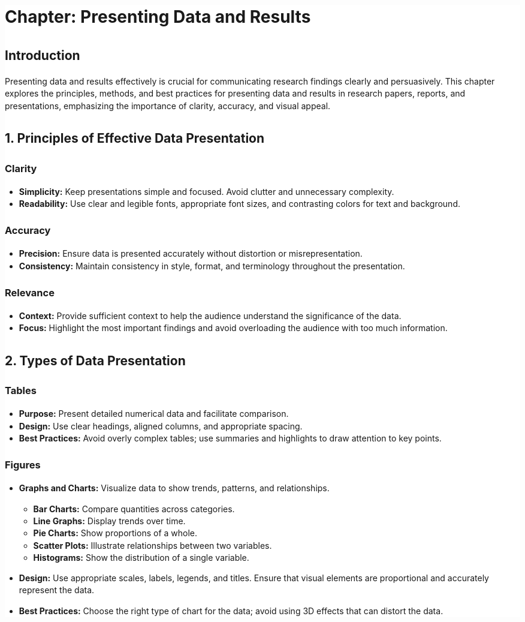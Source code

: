 # Chapter: Presenting Data and Results

## Introduction
Presenting data and results effectively is crucial for communicating research findings clearly and persuasively. This chapter explores the principles, methods, and best practices for presenting data and results in research papers, reports, and presentations, emphasizing the importance of clarity, accuracy, and visual appeal.

## 1. Principles of Effective Data Presentation

### Clarity
- **Simplicity:** Keep presentations simple and focused. Avoid clutter and unnecessary complexity.
- **Readability:** Use clear and legible fonts, appropriate font sizes, and contrasting colors for text and background.

### Accuracy
- **Precision:** Ensure data is presented accurately without distortion or misrepresentation.
- **Consistency:** Maintain consistency in style, format, and terminology throughout the presentation.

### Relevance
- **Context:** Provide sufficient context to help the audience understand the significance of the data.
- **Focus:** Highlight the most important findings and avoid overloading the audience with too much information.

## 2. Types of Data Presentation

### Tables
- **Purpose:** Present detailed numerical data and facilitate comparison.
- **Design:** Use clear headings, aligned columns, and appropriate spacing.
- **Best Practices:** Avoid overly complex tables; use summaries and highlights to draw attention to key points.

### Figures
- **Graphs and Charts:** Visualize data to show trends, patterns, and relationships.
  - **Bar Charts:** Compare quantities across categories.
  - **Line Graphs:** Display trends over time.
  - **Pie Charts:** Show proportions of a whole.
  - **Scatter Plots:** Illustrate relationships between two variables.
  - **Histograms:** Show the distribution of a single variable.

- **Design:** Use appropriate scales, labels, legends, and titles. Ensure that visual elements are proportional and accurately represent the data.
- **Best Practices:** Choose the right type of chart for the data; avoid using 3D effects that can distort the data.
